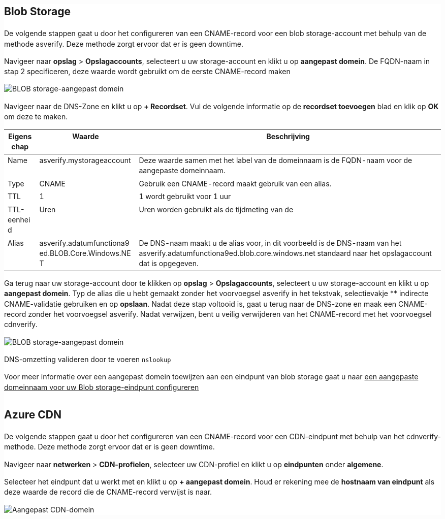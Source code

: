 ## <a name="blob-storage"></a>Blob Storage

De volgende stappen gaat u door het configureren van een CNAME-record voor een blob storage-account met behulp van de methode asverify. Deze methode zorgt ervoor dat er is geen downtime.

Navigeer naar **opslag** > **Opslagaccounts**, selecteert u uw storage-account en klikt u op **aangepast domein**. De FQDN-naam in stap 2 specificeren, deze waarde wordt gebruikt om de eerste CNAME-record maken

![BLOB storage-aangepast domein](./media/dns-custom-domain/blobcustomdomain.png)

Navigeer naar de DNS-Zone en klikt u op **+ Recordset**. Vul de volgende informatie op de **recordset toevoegen** blad en klik op **OK** om deze te maken.


|Eigenschap  |Waarde  |Beschrijving  |
|---------|---------|---------|
|Name     | asverify.mystorageaccount        | Deze waarde samen met het label van de domeinnaam is de FQDN-naam voor de aangepaste domeinnaam.        |
|Type     | CNAME        | Gebruik een CNAME-record maakt gebruik van een alias.        |
|TTL     | 1        | 1 wordt gebruikt voor 1 uur        |
|TTL-eenheid     | Uren        | Uren worden gebruikt als de tijdmeting van de         |
|Alias     | asverify.adatumfunctiona9ed.BLOB.Core.Windows.NET        | De DNS-naam maakt u de alias voor, in dit voorbeeld is de DNS-naam van het asverify.adatumfunctiona9ed.blob.core.windows.net standaard naar het opslagaccount dat is opgegeven.        |

Ga terug naar uw storage-account door te klikken op **opslag** > **Opslagaccounts**, selecteert u uw storage-account en klikt u op **aangepast domein**. Typ de alias die u hebt gemaakt zonder het voorvoegsel asverify in het tekstvak, selectievakje ** indirecte CNAME-validatie gebruiken en op **opslaan**. Nadat deze stap voltooid is, gaat u terug naar de DNS-zone en maak een CNAME-record zonder het voorvoegsel asverify.  Nadat verwijzen, bent u veilig verwijderen van het CNAME-record met het voorvoegsel cdnverify.

![BLOB storage-aangepast domein](./media/dns-custom-domain/indirectvalidate.png)

DNS-omzetting valideren door te voeren `nslookup`

Voor meer informatie over een aangepast domein toewijzen aan een eindpunt van blob storage gaat u naar [een aangepaste domeinnaam voor uw Blob storage-eindpunt configureren](../storage/blobs/storage-custom-domain-name.md?toc=%dns%2ftoc.json)

## <a name="azure-cdn"></a>Azure CDN

De volgende stappen gaat u door het configureren van een CNAME-record voor een CDN-eindpunt met behulp van het cdnverify-methode. Deze methode zorgt ervoor dat er is geen downtime.

Navigeer naar **netwerken** > **CDN-profielen**, selecteer uw CDN-profiel en klikt u op **eindpunten** onder **algemene**.

Selecteer het eindpunt dat u werkt met en klikt u op **+ aangepast domein**. Houd er rekening mee de **hostnaam van eindpunt** als deze waarde de record die de CNAME-record verwijst is naar.

![Aangepast CDN-domein](./media/dns-custom-domain/endpointcustomdomain.png)
